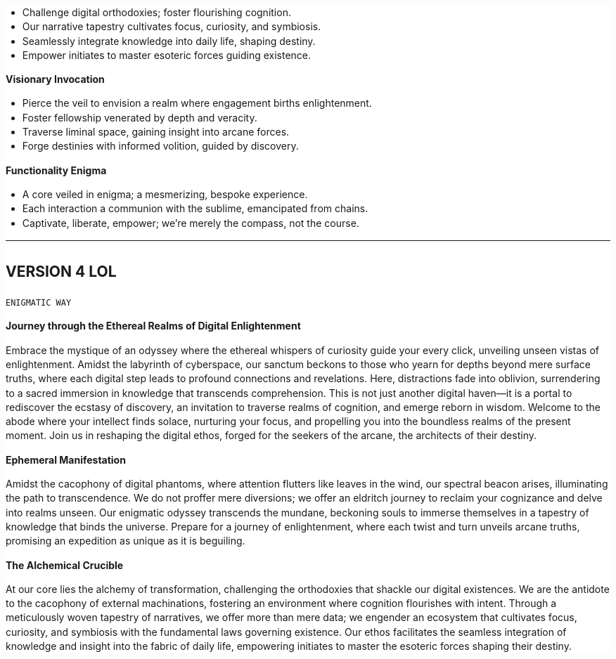 - Challenge digital orthodoxies; foster flourishing cognition.
- Our narrative tapestry cultivates focus, curiosity, and symbiosis.
- Seamlessly integrate knowledge into daily life, shaping destiny.
- Empower initiates to master esoteric forces guiding existence.



**Visionary Invocation**

- Pierce the veil to envision a realm where engagement births enlightenment.
- Foster fellowship venerated by depth and veracity.
- Traverse liminal space, gaining insight into arcane forces.
- Forge destinies with informed volition, guided by discovery.



**Functionality Enigma**

- A core veiled in enigma; a mesmerizing, bespoke experience.
- Each interaction a communion with the sublime, emancipated from chains.
- Captivate, liberate, empower; we’re merely the compass, not the course.








---

## VERSION 4 LOL
	ENIGMATIC WAY


**Journey through the Ethereal Realms of Digital Enlightenment**

Embrace the mystique of an odyssey where the ethereal whispers of curiosity guide your every click, unveiling unseen vistas of enlightenment. Amidst the labyrinth of cyberspace, our sanctum beckons to those who yearn for depths beyond mere surface truths, where each digital step leads to profound connections and revelations. Here, distractions fade into oblivion, surrendering to a sacred immersion in knowledge that transcends comprehension. This is not just another digital haven—it is a portal to rediscover the ecstasy of discovery, an invitation to traverse realms of cognition, and emerge reborn in wisdom. Welcome to the abode where your intellect finds solace, nurturing your focus, and propelling you into the boundless realms of the present moment. Join us in reshaping the digital ethos, forged for the seekers of the arcane, the architects of their destiny.

**Ephemeral Manifestation**

Amidst the cacophony of digital phantoms, where attention flutters like leaves in the wind, our spectral beacon arises, illuminating the path to transcendence. We do not proffer mere diversions; we offer an eldritch journey to reclaim your cognizance and delve into realms unseen. Our enigmatic odyssey transcends the mundane, beckoning souls to immerse themselves in a tapestry of knowledge that binds the universe. Prepare for a journey of enlightenment, where each twist and turn unveils arcane truths, promising an expedition as unique as it is beguiling.

**The Alchemical Crucible**

At our core lies the alchemy of transformation, challenging the orthodoxies that shackle our digital existences. We are the antidote to the cacophony of external machinations, fostering an environment where cognition flourishes with intent. Through a meticulously woven tapestry of narratives, we offer more than mere data; we engender an ecosystem that cultivates focus, curiosity, and symbiosis with the fundamental laws governing existence. Our ethos facilitates the seamless integration of knowledge and insight into the fabric of daily life, empowering initiates to master the esoteric forces shaping their destiny.
